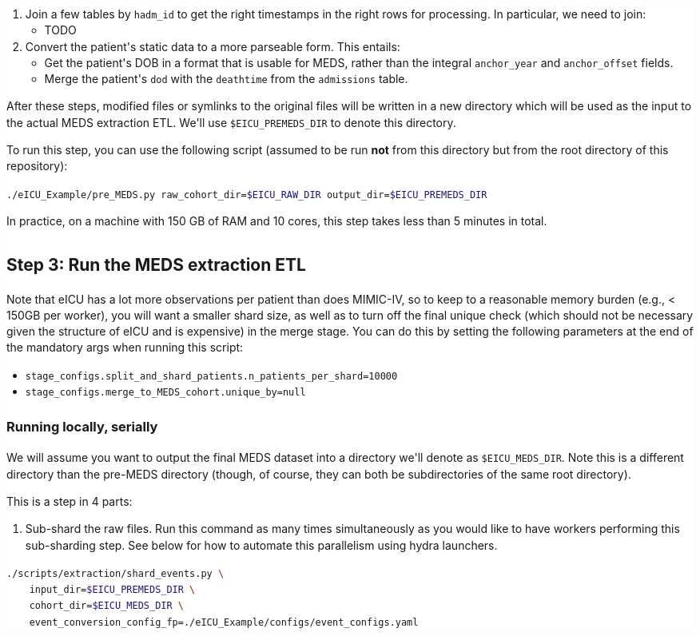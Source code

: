 1. Join a few tables by `hadm_id` to get the right timestamps in the right rows for processing. In
   particular, we need to join:
   - TODO
2. Convert the patient's static data to a more parseable form. This entails:
   - Get the patient's DOB in a format that is usable for MEDS, rather than the integral `anchor_year` and
     `anchor_offset` fields.
   - Merge the patient's `dod` with the `deathtime` from the `admissions` table.

After these steps, modified files or symlinks to the original files will be written in a new directory which
will be used as the input to the actual MEDS extraction ETL. We'll use `$EICU_PREMEDS_DIR` to denote this
directory.

To run this step, you can use the following script (assumed to be run **not** from this directory but from the
root directory of this repository):

```bash
./eICU_Example/pre_MEDS.py raw_cohort_dir=$EICU_RAW_DIR output_dir=$EICU_PREMEDS_DIR
```

In practice, on a machine with 150 GB of RAM and 10 cores, this step takes less than 5 minutes in total.

## Step 3: Run the MEDS extraction ETL

Note that eICU has a lot more observations per patient than does MIMIC-IV, so to keep to a reasonable memory
burden (e.g., \< 150GB per worker), you will want a smaller shard size, as well as to turn off the final unique
check (which should not be necessary given the structure of eICU and is expensive) in the merge stage. You can
do this by setting the following parameters at the end of the mandatory args when running this script:

- `stage_configs.split_and_shard_patients.n_patients_per_shard=10000`
- `stage_configs.merge_to_MEDS_cohort.unique_by=null`

### Running locally, serially

We will assume you want to output the final MEDS dataset into a directory we'll denote as `$EICU_MEDS_DIR`.
Note this is a different directory than the pre-MEDS directory (though, of course, they can both be
subdirectories of the same root directory).

This is a step in 4 parts:

1. Sub-shard the raw files. Run this command as many times simultaneously as you would like to have workers
   performing this sub-sharding step. See below for how to automate this parallelism using hydra launchers.

```bash
./scripts/extraction/shard_events.py \
    input_dir=$EICU_PREMEDS_DIR \
    cohort_dir=$EICU_MEDS_DIR \
    event_conversion_config_fp=./eICU_Example/configs/event_configs.yaml
```
